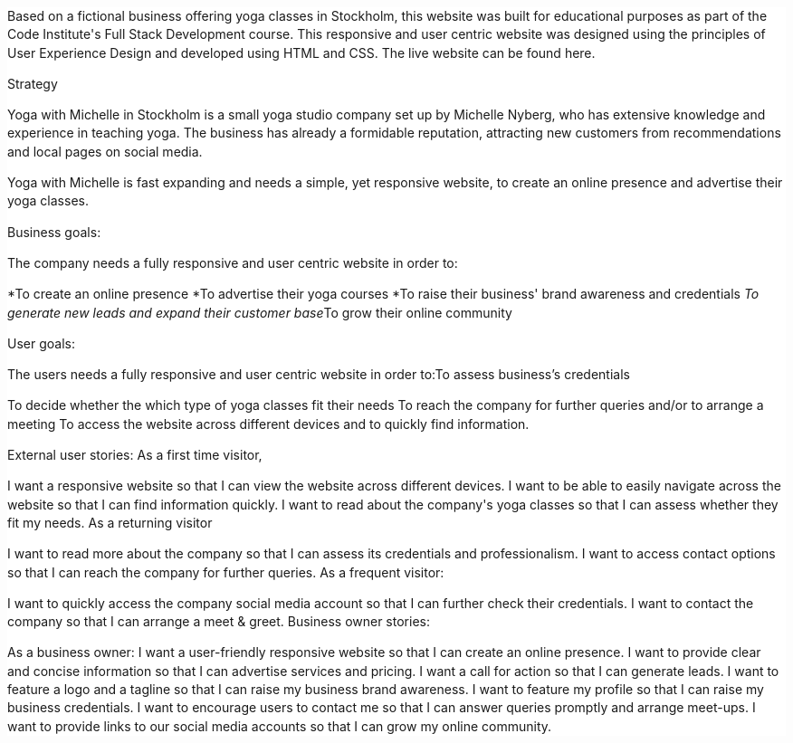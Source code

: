 Based on a fictional business offering yoga classes in Stockholm, this website was built for educational purposes as part of the Code Institute's Full Stack Development course. This responsive and user centric website was designed using the principles of User Experience Design and developed using HTML and CSS. The live website can be found here.

Strategy

Yoga with Michelle in Stockholm is a small yoga studio company set up by Michelle Nyberg, who has extensive knowledge and experience in teaching yoga. The business has already a formidable reputation, attracting new customers from recommendations and local pages on social media.

Yoga with Michelle is fast expanding and needs a simple, yet responsive website, to create an online presence and advertise their yoga classes.

Business goals:

The company needs a fully responsive and user centric website in order to:

*To create an online presence
*To advertise their yoga courses
*To raise their business' brand awareness and credentials
*To generate new leads and expand their customer base*To grow their online community

User goals:

The users needs a fully responsive and user centric website in order to:To assess business’s credentials

To decide whether the which type of yoga classes fit their needs
To reach the company for further queries and/or to arrange a meeting
To access the website across different devices and to quickly find information.

External user stories:
As a first time visitor,

I want a responsive website so that I can view the website across different devices.
I want to be able to easily navigate across the website so that I can find information quickly.
I want to read about the company's yoga classes so that I can assess whether they fit my needs.
As a returning visitor

I want to read more about the company so that I can assess its credentials and professionalism.
I want to access contact options so that I can reach the company for further queries.
As a frequent visitor:

I want to quickly access the company social media account so that I can further check their credentials.
I want to contact the company so that I can arrange a meet & greet.
Business owner stories:

As a business owner:
I want a user-friendly responsive website so that I can create an online presence.
I want to provide clear and concise information so that I can advertise services and pricing.
I want a call for action so that I can generate leads.
I want to feature a logo and a tagline so that I can raise my business brand awareness.
I want to feature my profile so that I can raise my business credentials.
I want to encourage users to contact me so that I can answer queries promptly and arrange meet-ups.
I want to provide links to our social media accounts so that I can grow my online community.

